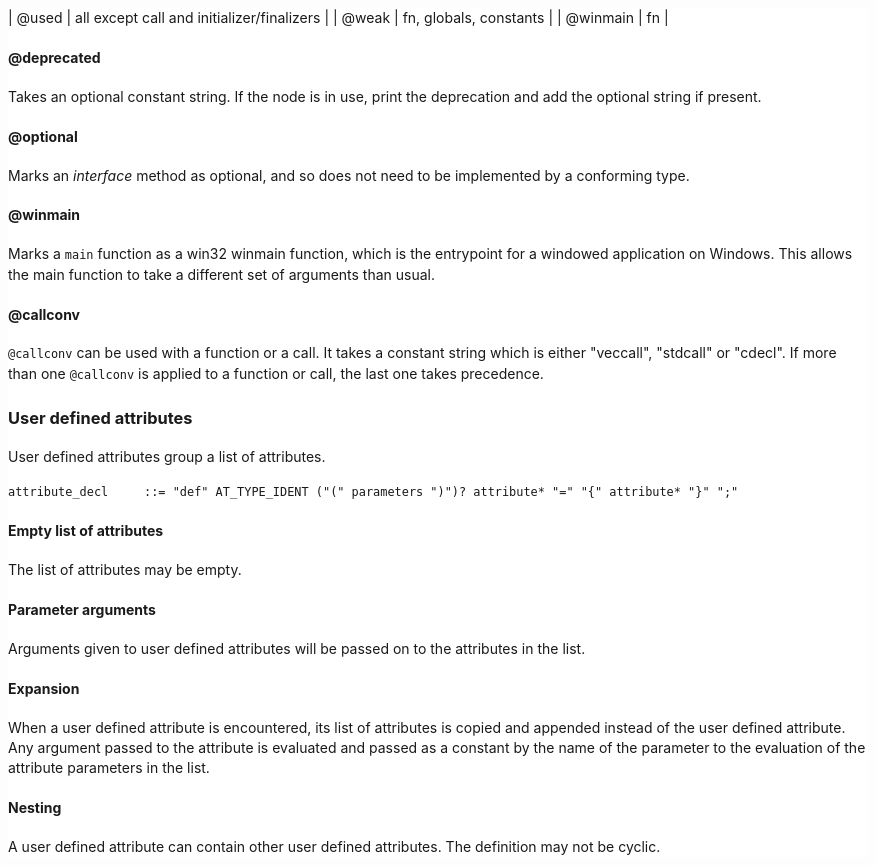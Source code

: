 | @used         | all except call and initializer/finalizers                                        |
| @weak         | fn, globals, constants                                                            |
| @winmain      | fn                                                                                |

#### @deprecated

Takes an optional constant string. 
If the node is in use, print the deprecation and add the optional string if present.

#### @optional

Marks an *interface* method as optional, and so does not need to be implemented by
a conforming type.

#### @winmain

Marks a `main` function as a win32 winmain function, which is the entrypoint for a windowed 
application on Windows. This allows the main function to take a different set of 
arguments than usual.

#### @callconv

`@callconv` can be used with a function or a call. It takes a constant string which is either "veccall", "stdcall" or "cdecl". If more than one `@callconv` 
is applied to a function or call, the last one takes precedence.

### User defined attributes

User defined attributes group a list of attributes.

```
attribute_decl     ::= "def" AT_TYPE_IDENT ("(" parameters ")")? attribute* "=" "{" attribute* "}" ";" 
```

#### Empty list of attributes

The list of attributes may be empty.

#### Parameter arguments

Arguments given to user defined attributes will be passed on to the attributes in the list.

#### Expansion

When a user defined attribute is encountered, its list of attributes is
copied and appended instead of the user defined attribute. Any argument passed to 
the attribute is evaluated and passed as a constant by the name of the parameter
to the evaluation of the attribute parameters in the list.

#### Nesting

A user defined attribute can contain other user defined attributes. The definition
may not be cyclic.
